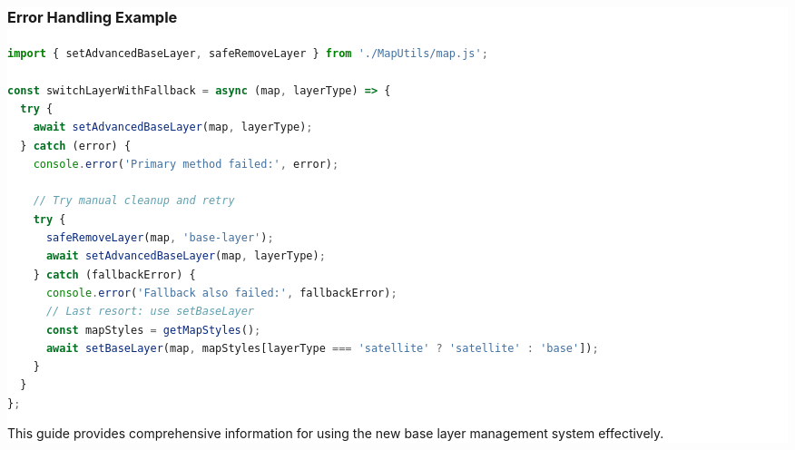 ### Error Handling Example

```javascript
import { setAdvancedBaseLayer, safeRemoveLayer } from './MapUtils/map.js';

const switchLayerWithFallback = async (map, layerType) => {
  try {
    await setAdvancedBaseLayer(map, layerType);
  } catch (error) {
    console.error('Primary method failed:', error);
    
    // Try manual cleanup and retry
    try {
      safeRemoveLayer(map, 'base-layer');
      await setAdvancedBaseLayer(map, layerType);
    } catch (fallbackError) {
      console.error('Fallback also failed:', fallbackError);
      // Last resort: use setBaseLayer
      const mapStyles = getMapStyles();
      await setBaseLayer(map, mapStyles[layerType === 'satellite' ? 'satellite' : 'base']);
    }
  }
};
```

This guide provides comprehensive information for using the new base layer management system effectively. 